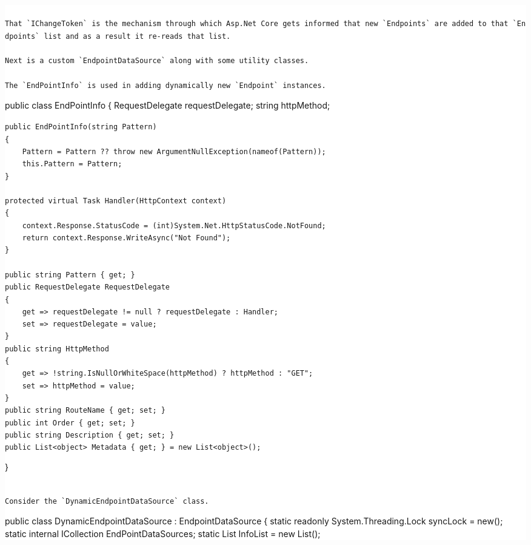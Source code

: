 ```

That `IChangeToken` is the mechanism through which Asp.Net Core gets informed that new `Endpoints` are added to that `Endpoints` list and as a result it re-reads that list.

Next is a custom `EndpointDataSource` along with some utility classes.

The `EndPointInfo` is used in adding dynamically new `Endpoint` instances.

```
public class EndPointInfo
{
    RequestDelegate requestDelegate;
    string httpMethod;

    public EndPointInfo(string Pattern) 
    { 
        Pattern = Pattern ?? throw new ArgumentNullException(nameof(Pattern));             
        this.Pattern = Pattern; 
    }

    protected virtual Task Handler(HttpContext context)
    {
        context.Response.StatusCode = (int)System.Net.HttpStatusCode.NotFound;
        return context.Response.WriteAsync("Not Found");
    }

    public string Pattern { get; }
    public RequestDelegate RequestDelegate
    {
        get => requestDelegate != null ? requestDelegate : Handler;
        set => requestDelegate = value;
    } 
    public string HttpMethod
    {
        get => !string.IsNullOrWhiteSpace(httpMethod) ? httpMethod : "GET";
        set => httpMethod = value;
    }
    public string RouteName { get; set; }        
    public int Order { get; set; }
    public string Description { get; set; }
    public List<object> Metadata { get; } = new List<object>();
}
```

Consider the `DynamicEndpointDataSource` class.

```
public class DynamicEndpointDataSource : EndpointDataSource
{
    static readonly System.Threading.Lock syncLock = new();
    static internal ICollection<EndpointDataSource> EndPointDataSources;
    static List<EndPointInfo> InfoList = new List<EndPointInfo>();
